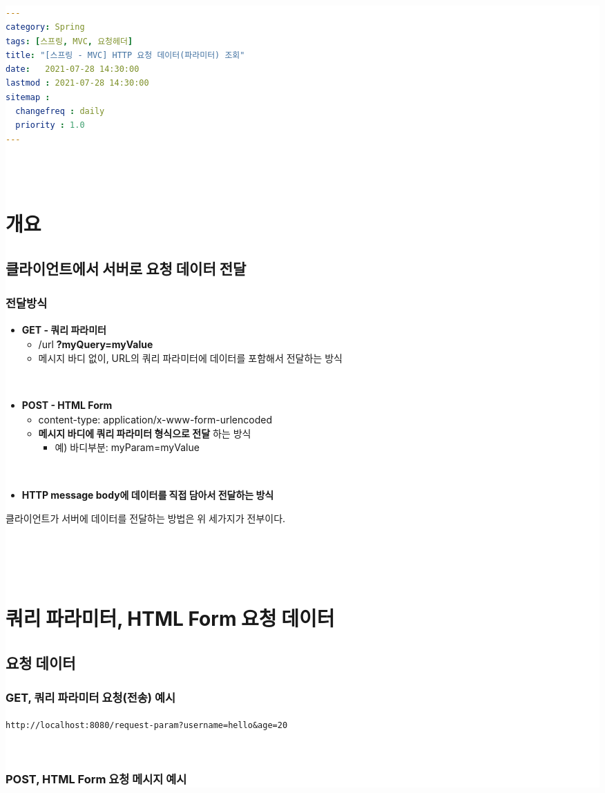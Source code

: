 ```yaml
---
category: Spring
tags: [스프링, MVC, 요청헤더]
title: "[스프링 - MVC] HTTP 요청 데이터(파라미터) 조회"
date:   2021-07-28 14:30:00 
lastmod : 2021-07-28 14:30:00
sitemap :
  changefreq : daily
  priority : 1.0
---
```


<br/><br/>

# 개요

## 클라이언트에서 서버로 요청 데이터 전달

### 전달방식

- **GET - 쿼리 파라미터**
    - /url **?myQuery=myValue**
    - 메시지 바디 없이, URL의 쿼리 파라미터에 데이터를 포함해서 전달하는 방식

<br>

- **POST - HTML Form**
    - content-type: application/x-www-form-urlencoded
    - **메시지 바디에 쿼리 파라미터 형식으로 전달** 하는 방식
        - 예) 바디부분: myParam=myValue

<br>

- **HTTP message body에 데이터를 직접 담아서 전달하는 방식**
  

클라이언트가 서버에 데이터를 전달하는 방법은 위 세가지가 전부이다.

<br><br><br>

# 쿼리 파라미터, HTML Form 요청 데이터

## 요청 데이터

### GET, 쿼리 파라미터 요청(전송) 예시

`http://localhost:8080/request-param?username=hello&age=20`

<br>

### POST, HTML Form 요청 메시지 예시
